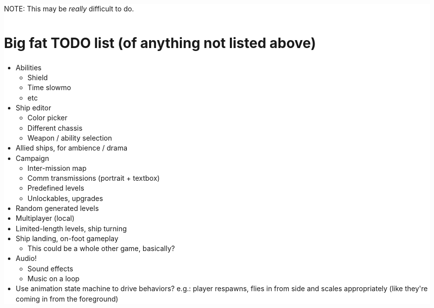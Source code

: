 NOTE: This may be *really* difficult to do.




# Big fat TODO list (of anything not listed above)
- Abilities
  - Shield
  - Time slowmo
  - etc
- Ship editor
  - Color picker
  - Different chassis
  - Weapon / ability selection
- Allied ships, for ambience / drama
- Campaign
  - Inter-mission map
  - Comm transmissions (portrait + textbox)
  - Predefined levels
  - Unlockables, upgrades
- Random generated levels
- Multiplayer (local)
- Limited-length levels, ship turning
- Ship landing, on-foot gameplay
  - This could be a whole other game, basically?
- Audio!
  - Sound effects
  - Music on a loop
- Use animation state machine to drive behaviors?  e.g.: player respawns, flies in from side and scales appropriately (like they're coming in from the foreground)